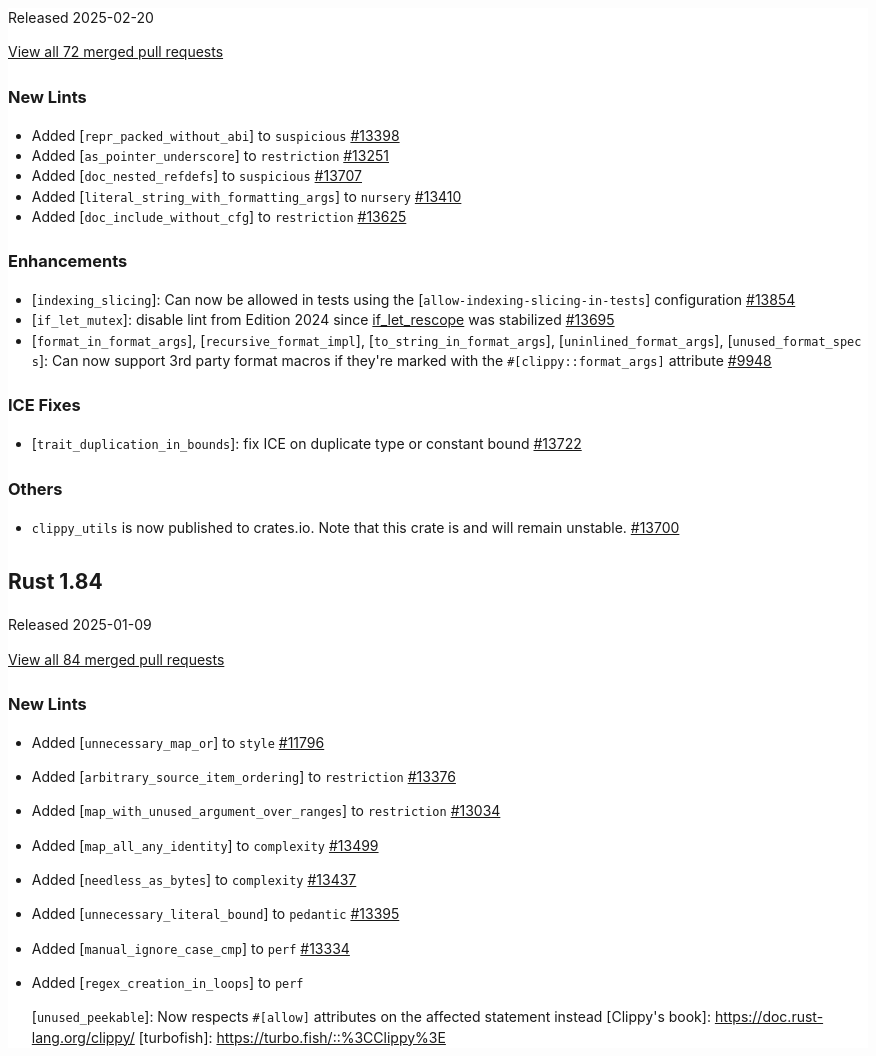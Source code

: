 Released 2025-02-20

[View all 72 merged pull requests](https://github.com/rust-lang/rust-clippy/pulls?q=merged%3A2024-11-15T19%3A31%3A08Z..2024-12-26T13%3A59%3A48Z+base%3Amaster)

### New Lints

* Added [`repr_packed_without_abi`] to `suspicious`
  [#13398](https://github.com/rust-lang/rust-clippy/pull/13398)
* Added [`as_pointer_underscore`] to `restriction`
  [#13251](https://github.com/rust-lang/rust-clippy/pull/13251)
* Added [`doc_nested_refdefs`] to `suspicious`
  [#13707](https://github.com/rust-lang/rust-clippy/pull/13707)
* Added [`literal_string_with_formatting_args`] to `nursery`
  [#13410](https://github.com/rust-lang/rust-clippy/pull/13410)
* Added [`doc_include_without_cfg`] to `restriction`
  [#13625](https://github.com/rust-lang/rust-clippy/pull/13625)

### Enhancements

* [`indexing_slicing`]: Can now be allowed in tests using the [`allow-indexing-slicing-in-tests`]
  configuration
  [#13854](https://github.com/rust-lang/rust-clippy/pull/13854)
* [`if_let_mutex`]: disable lint from Edition 2024 since
  [if_let_rescope](https://github.com/rust-lang/rust/issues/131154) was stabilized
  [#13695](https://github.com/rust-lang/rust-clippy/pull/13695)
* [`format_in_format_args`], [`recursive_format_impl`], [`to_string_in_format_args`],
  [`uninlined_format_args`], [`unused_format_specs`]: Can now support 3rd party format macros
  if they're marked with the `#[clippy::format_args]` attribute
  [#9948](https://github.com/rust-lang/rust-clippy/pull/9948)

### ICE Fixes

* [`trait_duplication_in_bounds`]: fix ICE on duplicate type or constant bound
  [#13722](https://github.com/rust-lang/rust-clippy/pull/13722)

### Others

* `clippy_utils` is now published to crates.io. Note that this crate is and will remain unstable.
  [#13700](https://github.com/rust-lang/rust-clippy/pull/13700)

## Rust 1.84

Released 2025-01-09

[View all 84 merged pull requests](https://github.com/rust-lang/rust-clippy/pulls?q=merged%3A2024-10-03T21%3A23%3A58Z..2024-11-14T17%3A41%3A37Z+base%3Amaster)

### New Lints

* Added [`unnecessary_map_or`] to `style`
  [#11796](https://github.com/rust-lang/rust-clippy/pull/11796)
* Added [`arbitrary_source_item_ordering`] to `restriction`
  [#13376](https://github.com/rust-lang/rust-clippy/pull/13376)
* Added [`map_with_unused_argument_over_ranges`] to `restriction`
  [#13034](https://github.com/rust-lang/rust-clippy/pull/13034)
* Added [`map_all_any_identity`] to `complexity`
  [#13499](https://github.com/rust-lang/rust-clippy/pull/13499)
* Added [`needless_as_bytes`] to `complexity`
  [#13437](https://github.com/rust-lang/rust-clippy/pull/13437)
* Added [`unnecessary_literal_bound`] to `pedantic`
  [#13395](https://github.com/rust-lang/rust-clippy/pull/13395)
* Added [`manual_ignore_case_cmp`] to `perf`
  [#13334](https://github.com/rust-lang/rust-clippy/pull/13334)
* Added [`regex_creation_in_loops`] to `perf`

  [`unused_peekable`]: Now respects `#[allow]` attributes on the affected statement instead
[Clippy's book]: https://doc.rust-lang.org/clippy/
[turbofish]: https://turbo.fish/::%3CClippy%3E